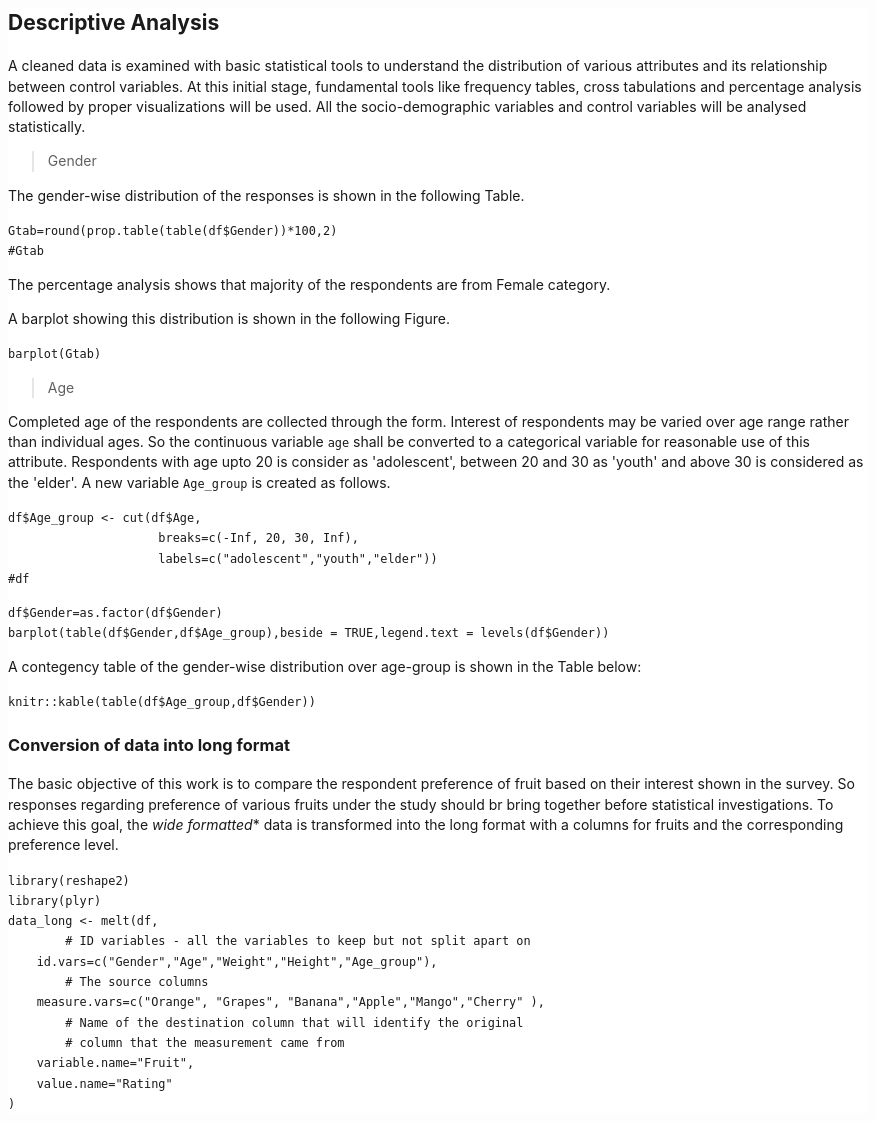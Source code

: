 ## Descriptive Analysis

A cleaned data is examined with basic statistical tools to understand the distribution of various attributes and its relationship between control variables. At this initial stage, fundamental tools like frequency tables, cross tabulations and percentage analysis followed by proper visualizations will be used. All the socio-demographic variables and control variables will be analysed statistically.

>Gender

The gender-wise distribution of the responses is shown in the following Table.

```{r}
Gtab=round(prop.table(table(df$Gender))*100,2)
#Gtab
```
The percentage analysis shows that majority of the respondents are from Female category.

A barplot showing this distribution is shown in the following Figure.

```{r}
barplot(Gtab)
```

>Age

Completed age of the respondents are collected through the form. Interest of respondents may be varied over age range rather than individual ages. So the continuous variable `age` shall be converted to a categorical variable for reasonable use of this attribute. Respondents with age upto 20 is consider as 'adolescent', between 20 and 30 as 'youth' and above 30 is considered as the 'elder'. A new variable `Age_group` is created as follows.

```{r}
df$Age_group <- cut(df$Age,
                     breaks=c(-Inf, 20, 30, Inf),
                     labels=c("adolescent","youth","elder"))
#df
```


```{r}
df$Gender=as.factor(df$Gender)
barplot(table(df$Gender,df$Age_group),beside = TRUE,legend.text = levels(df$Gender))
```
A contegency table of the gender-wise distribution over age-group is shown in the Table below:

```{r}
knitr::kable(table(df$Age_group,df$Gender))
```
### Conversion of data into long format

The basic objective of this work is to compare the respondent preference of fruit based on their interest shown in the survey. So responses regarding preference of various fruits under the study should br bring together before statistical investigations. To achieve this goal, the *wide formatted** data is transformed into the long format with a columns for fruits and the corresponding preference level.

```{r}
library(reshape2)
library(plyr)
data_long <- melt(df,
        # ID variables - all the variables to keep but not split apart on
    id.vars=c("Gender","Age","Weight","Height","Age_group"),
        # The source columns
    measure.vars=c("Orange", "Grapes", "Banana","Apple","Mango","Cherry" ),
        # Name of the destination column that will identify the original
        # column that the measurement came from
    variable.name="Fruit",
    value.name="Rating"
)
```